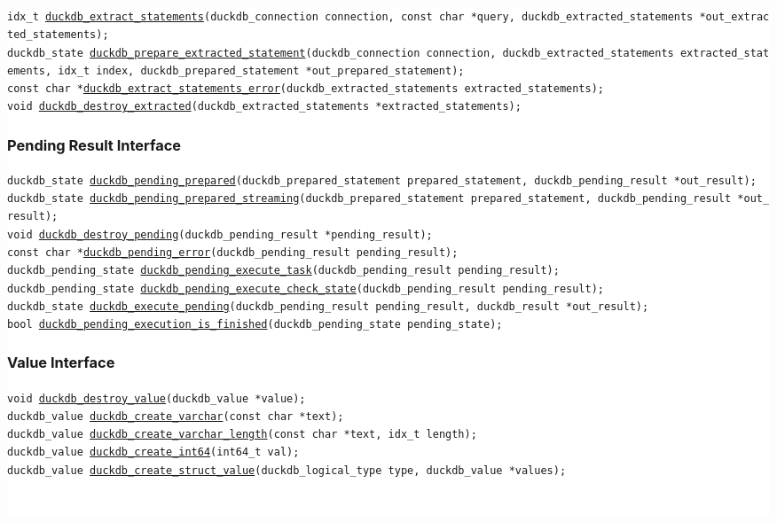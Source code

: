 <div class="language-c highlighter-rouge"><div class="highlight"><pre class="highlight"><code><span class="kt">idx_t</span> <a href="#duckdb_extract_statements"><span class="nf">duckdb_extract_statements</span></a>(<span class="kt">duckdb_connection</span> <span class="nv">connection</span>, <span class="kt">const</span> <span class="kt">char</span> *<span class="nv">query</span>, <span class="nv">duckdb_extracted_statements</span> *<span class="nv">out_extracted_statements</span>);
<span class="kt">duckdb_state</span> <a href="#duckdb_prepare_extracted_statement"><span class="nf">duckdb_prepare_extracted_statement</span></a>(<span class="kt">duckdb_connection</span> <span class="nv">connection</span>, <span class="nv">duckdb_extracted_statements</span> <span class="nv">extracted_statements</span>, <span class="kt">idx_t</span> <span class="nv">index</span>, <span class="kt">duckdb_prepared_statement</span> *<span class="nv">out_prepared_statement</span>);
<span class="kt">const</span> <span class="kt">char</span> *<a href="#duckdb_extract_statements_error"><span class="nf">duckdb_extract_statements_error</span></a>(<span class="nv">duckdb_extracted_statements</span> <span class="nv">extracted_statements</span>);
<span class="kt">void</span> <a href="#duckdb_destroy_extracted"><span class="nf">duckdb_destroy_extracted</span></a>(<span class="nv">duckdb_extracted_statements</span> *<span class="nv">extracted_statements</span>);
</code></pre></div></div>

### Pending Result Interface

<div class="language-c highlighter-rouge"><div class="highlight"><pre class="highlight"><code><span class="kt">duckdb_state</span> <a href="#duckdb_pending_prepared"><span class="nf">duckdb_pending_prepared</span></a>(<span class="kt">duckdb_prepared_statement</span> <span class="nv">prepared_statement</span>, <span class="nv">duckdb_pending_result</span> *<span class="nv">out_result</span>);
<span class="kt">duckdb_state</span> <a href="#duckdb_pending_prepared_streaming"><span class="nf">duckdb_pending_prepared_streaming</span></a>(<span class="kt">duckdb_prepared_statement</span> <span class="nv">prepared_statement</span>, <span class="nv">duckdb_pending_result</span> *<span class="nv">out_result</span>);
<span class="kt">void</span> <a href="#duckdb_destroy_pending"><span class="nf">duckdb_destroy_pending</span></a>(<span class="nv">duckdb_pending_result</span> *<span class="nv">pending_result</span>);
<span class="kt">const</span> <span class="kt">char</span> *<a href="#duckdb_pending_error"><span class="nf">duckdb_pending_error</span></a>(<span class="nv">duckdb_pending_result</span> <span class="nv">pending_result</span>);
<span class="kt">duckdb_pending_state</span> <a href="#duckdb_pending_execute_task"><span class="nf">duckdb_pending_execute_task</span></a>(<span class="nv">duckdb_pending_result</span> <span class="nv">pending_result</span>);
<span class="kt">duckdb_pending_state</span> <a href="#duckdb_pending_execute_check_state"><span class="nf">duckdb_pending_execute_check_state</span></a>(<span class="nv">duckdb_pending_result</span> <span class="nv">pending_result</span>);
<span class="kt">duckdb_state</span> <a href="#duckdb_execute_pending"><span class="nf">duckdb_execute_pending</span></a>(<span class="nv">duckdb_pending_result</span> <span class="nv">pending_result</span>, <span class="kt">duckdb_result</span> *<span class="nv">out_result</span>);
<span class="kt">bool</span> <a href="#duckdb_pending_execution_is_finished"><span class="nf">duckdb_pending_execution_is_finished</span></a>(<span class="kt">duckdb_pending_state</span> <span class="nv">pending_state</span>);
</code></pre></div></div>

### Value Interface

<div class="language-c highlighter-rouge"><div class="highlight"><pre class="highlight"><code><span class="kt">void</span> <a href="#duckdb_destroy_value"><span class="nf">duckdb_destroy_value</span></a>(<span class="kt">duckdb_value</span> *<span class="nv">value</span>);
<span class="kt">duckdb_value</span> <a href="#duckdb_create_varchar"><span class="nf">duckdb_create_varchar</span></a>(<span class="kt">const</span> <span class="kt">char</span> *<span class="nv">text</span>);
<span class="kt">duckdb_value</span> <a href="#duckdb_create_varchar_length"><span class="nf">duckdb_create_varchar_length</span></a>(<span class="kt">const</span> <span class="kt">char</span> *<span class="nv">text</span>, <span class="kt">idx_t</span> <span class="nv">length</span>);
<span class="kt">duckdb_value</span> <a href="#duckdb_create_int64"><span class="nf">duckdb_create_int64</span></a>(<span class="kt">int64_t</span> <span class="nv">val</span>);
<span class="kt">duckdb_value</span> <a href="#duckdb_create_struct_value"><span class="nf">duckdb_create_struct_value</span></a>(<span class="kt">duckdb_logical_type</span> <span class="nv">type</span>, <span class="kt">duckdb_value</span> *<span class="nv">values</span>);